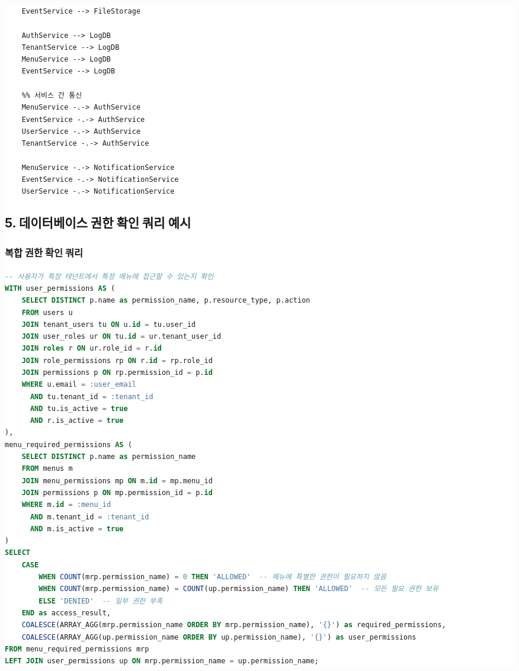 ```mermaid
    EventService --> FileStorage
    
    AuthService --> LogDB
    TenantService --> LogDB
    MenuService --> LogDB
    EventService --> LogDB
    
    %% 서비스 간 통신
    MenuService -.-> AuthService
    EventService -.-> AuthService
    UserService -.-> AuthService
    TenantService -.-> AuthService
    
    MenuService -.-> NotificationService
    EventService -.-> NotificationService
    UserService -.-> NotificationService
```


## 5. 데이터베이스 권한 확인 쿼리 예시

### 복합 권한 확인 쿼리

```sql
-- 사용자가 특정 테넌트에서 특정 메뉴에 접근할 수 있는지 확인
WITH user_permissions AS (
    SELECT DISTINCT p.name as permission_name, p.resource_type, p.action
    FROM users u
    JOIN tenant_users tu ON u.id = tu.user_id
    JOIN user_roles ur ON tu.id = ur.tenant_user_id
    JOIN roles r ON ur.role_id = r.id
    JOIN role_permissions rp ON r.id = rp.role_id
    JOIN permissions p ON rp.permission_id = p.id
    WHERE u.email = :user_email 
      AND tu.tenant_id = :tenant_id
      AND tu.is_active = true
      AND r.is_active = true
),
menu_required_permissions AS (
    SELECT DISTINCT p.name as permission_name
    FROM menus m
    JOIN menu_permissions mp ON m.id = mp.menu_id
    JOIN permissions p ON mp.permission_id = p.id
    WHERE m.id = :menu_id
      AND m.tenant_id = :tenant_id
      AND m.is_active = true
)
SELECT 
    CASE 
        WHEN COUNT(mrp.permission_name) = 0 THEN 'ALLOWED'  -- 메뉴에 특별한 권한이 필요하지 않음
        WHEN COUNT(mrp.permission_name) = COUNT(up.permission_name) THEN 'ALLOWED'  -- 모든 필요 권한 보유
        ELSE 'DENIED'  -- 일부 권한 부족
    END as access_result,
    COALESCE(ARRAY_AGG(mrp.permission_name ORDER BY mrp.permission_name), '{}') as required_permissions,
    COALESCE(ARRAY_AGG(up.permission_name ORDER BY up.permission_name), '{}') as user_permissions
FROM menu_required_permissions mrp
LEFT JOIN user_permissions up ON mrp.permission_name = up.permission_name;
```
